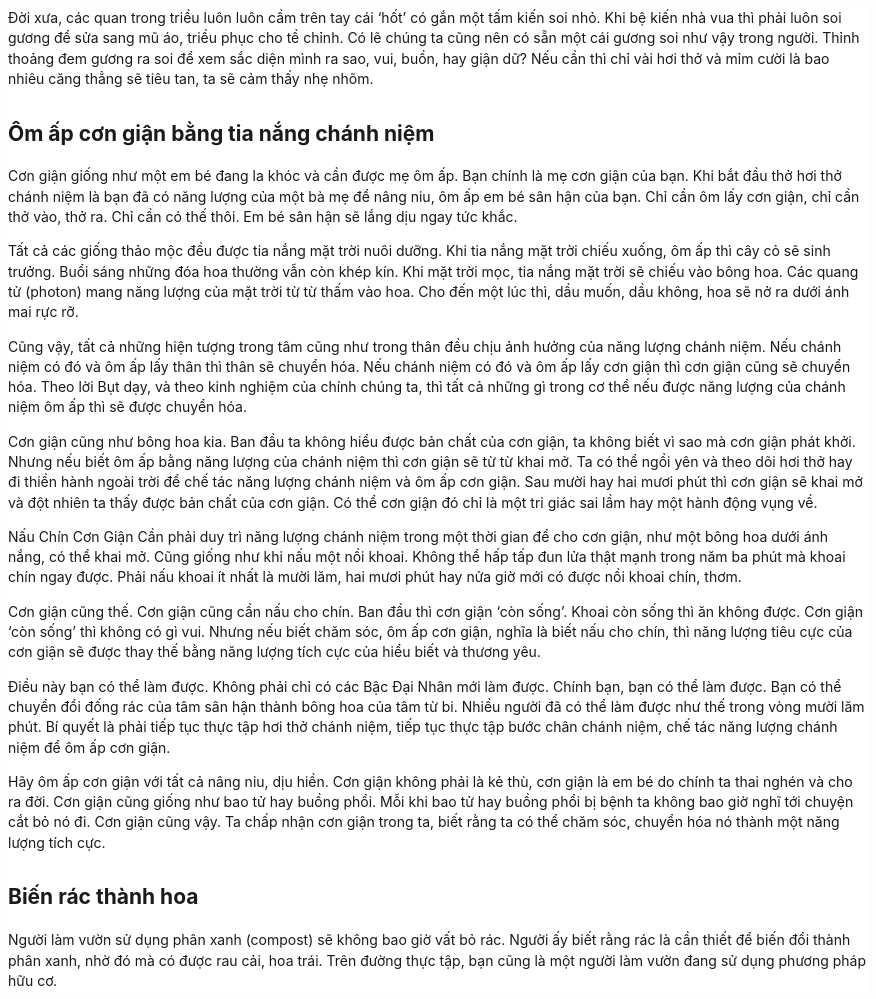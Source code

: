 Đời xưa, các quan trong triều luôn luôn cầm trên tay cái ‘hốt’ có gắn một tấm kiến soi nhỏ. Khi bệ kiến nhà vua thì phải luôn soi gương để sửa sang mũ áo, triều phục cho tề chỉnh. Có lẽ chúng ta cũng nên có sẵn một cái gương soi như vậy trong người. Thỉnh thoảng đem gương ra soi để xem sắc diện mình ra sao, vui, buồn, hay giận dữ? Nếu cần thì chỉ vài hơi thở và mỉm cười là bao nhiêu căng thẳng sẽ tiêu tan, ta sẽ cảm thấy nhẹ nhõm.

## Ôm ấp cơn giận bằng tia nắng chánh niệm

Cơn giận giống như một em bé đang la khóc và cần được mẹ ôm ấp. Bạn chính là mẹ cơn giận của bạn. Khi bắt đầu thở hơi thở chánh niệm là bạn đã có năng lượng của một bà mẹ để nâng niu, ôm ấp em bé sân hận của bạn. Chỉ cần ôm lấy cơn giận, chỉ cần thở vào, thở ra. Chỉ cần có thế thôi. Em bé sân hận sẽ lắng dịu ngay tức khắc.

Tất cả các giống thảo mộc đều được tia nắng mặt trời nuôi dưỡng. Khi tia nắng mặt trời chiếu xuống, ôm ấp thì cây cỏ sẽ sinh trưởng. Buổi sáng những đóa hoa thường vẫn còn khép kín. Khi mặt trời mọc, tia nắng mặt trời sẽ chiếu vào bông hoa. Các quang tử (photon) mang năng lượng của mặt trời từ từ thấm vào hoa. Cho đến một lúc thì, dầu muốn, dầu không, hoa sẽ nở ra dưới ánh mai rực rỡ.

Cũng vậy, tất cả những hiện tượng trong tâm cũng như trong thân đều chịu ảnh hưởng của năng lượng chánh niệm. Nếu chánh niệm có đó và ôm ấp lấy thân thì thân sẽ chuyển hóa. Nếu chánh niệm có đó và ôm ấp lấy cơn giận thì cơn giận cũng sẽ chuyển hóa. Theo lời Bụt dạy, và theo kinh nghiệm của chính chúng ta, thì tất cả những gì trong cơ thể nếu được năng lượng của chánh niệm ôm ấp thì sẽ được chuyển hóa.

Cơn giận cũng như bông hoa kia. Ban đầu ta không hiểu được bản chất của cơn giận, ta không biết vì sao mà cơn giận phát khởi. Nhưng nếu biết ôm ấp bằng năng lượng của chánh niệm thì cơn giận sẽ từ từ khai mở. Ta có thể ngồi yên và theo dõi hơi thở hay đi thiền hành ngoài trời để chế tác năng lượng chánh niệm và ôm ấp cơn giận. Sau mười hay hai mươi phút thì cơn giận sẽ khai mở và đột nhiên ta thấy được bản chất của cơn giận. Có thể cơn giận đó chỉ là một tri giác sai lầm hay một hành động vụng về.

Nấu Chín Cơn Giận Cần phải duy trì năng lượng chánh niệm trong một thời gian để cho cơn giận, như một bông hoa dưới ánh nắng, có thể khai mở. Cũng giống như khi nấu một nồi khoai. Không thể hấp tấp đun lửa thật mạnh trong năm ba phút mà khoai chín ngay được. Phải nấu khoai ít nhất là mười lăm, hai mươi phút hay nửa giờ mới có được nồi khoai chín, thơm.

Cơn giận cũng thế. Cơn giận cũng cần nấu cho chín. Ban đầu thì cơn giận ‘còn sống’. Khoai còn sống thì ăn không được. Cơn giận ‘còn sống’ thì không có gì vui. Nhưng nếu biết chăm sóc, ôm ấp cơn giận, nghĩa là biết nấu cho chín, thì năng lượng tiêu cực của cơn giận sẽ được thay thế bằng năng lượng tích cực của hiểu biết và thương yêu.

Điều này bạn có thể làm được. Không phải chỉ có các Bậc Đại Nhân mới làm được. Chính bạn, bạn có thể làm được. Bạn có thể chuyển đổi đống rác của tâm sân hận thành bông hoa của tâm từ bi. Nhiều người đã có thể làm được như thế trong vòng mười lăm phút. Bí quyết là phải tiếp tục thực tập hơi thở chánh niệm, tiếp tục thực tập bước chân chánh niệm, chế tác năng lượng chánh niệm để ôm ấp cơn giận.

Hãy ôm ấp cơn giận với tất cả nâng niu, dịu hiền. Cơn giận không phải là kẻ thù, cơn giận là em bé do chính ta thai nghén và cho ra đời. Cơn giận cũng giống như bao tử hay buồng phổi. Mỗi khi bao tử hay buồng phổi bị bệnh ta không bao giờ nghĩ tới chuyện cắt bỏ nó đi. Cơn giận cũng vậy. Ta chấp nhận cơn giận trong ta, biết rằng ta có thể chăm sóc, chuyển hóa nó thành một năng lượng tích cực.

## Biến rác thành hoa

Người làm vườn sử dụng phân xanh (compost) sẽ không bao giờ vất bỏ rác. Người ấy biết rằng rác là cần thiết để biến đổi thành phân xanh, nhờ đó mà có được rau cải, hoa trái. Trên đường thực tập, bạn cũng là một người làm vườn đang sử dụng phương pháp hữu cơ.
